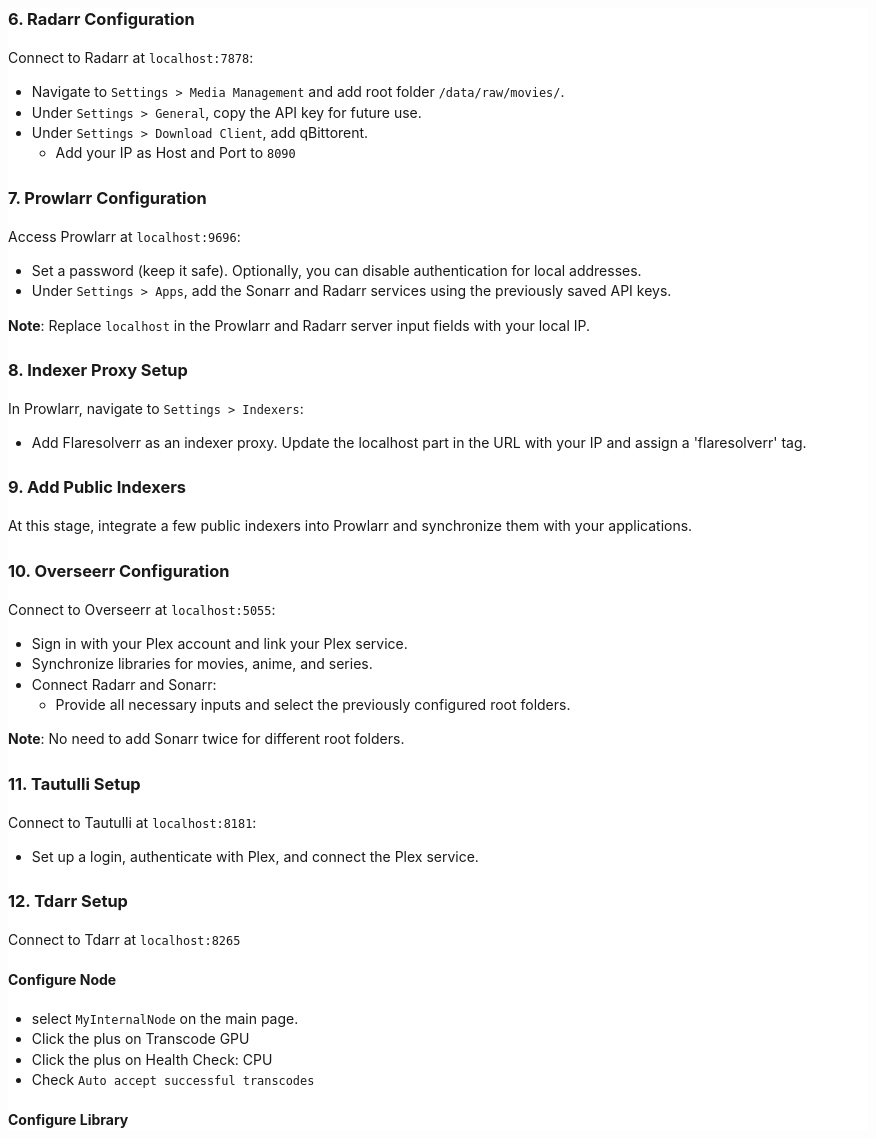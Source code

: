 ### 6. Radarr Configuration
Connect to Radarr at `localhost:7878`:

- Navigate to `Settings > Media Management` and add root folder `/data/raw/movies/`.
- Under `Settings > General`, copy the API key for future use.
- Under `Settings > Download Client`, add qBittorent.
  - Add your IP as Host and Port to `8090`

### 7. Prowlarr Configuration
Access Prowlarr at `localhost:9696`:

- Set a password (keep it safe). Optionally, you can disable authentication for local addresses.
- Under `Settings > Apps`, add the Sonarr and Radarr services using the previously saved API keys.
  
**Note**: Replace `localhost` in the Prowlarr and Radarr server input fields with your local IP.

### 8. Indexer Proxy Setup
In Prowlarr, navigate to `Settings > Indexers`:
  
- Add Flaresolverr as an indexer proxy. Update the localhost part in the URL with your IP and assign a 'flaresolverr' tag.

### 9. Add Public Indexers
At this stage, integrate a few public indexers into Prowlarr and synchronize them with your applications.

### 10. Overseerr Configuration
Connect to Overseerr at `localhost:5055`:

- Sign in with your Plex account and link your Plex service.
- Synchronize libraries for movies, anime, and series.
- Connect Radarr and Sonarr:
  - Provide all necessary inputs and select the previously configured root folders.

**Note**: No need to add Sonarr twice for different root folders.

### 11. Tautulli Setup
Connect to Tautulli at `localhost:8181`:

- Set up a login, authenticate with Plex, and connect the Plex service.

### 12. Tdarr Setup
Connect to Tdarr at `localhost:8265`

#### Configure Node

- select `MyInternalNode` on the main page.
- Click the plus on Transcode GPU
- Click the plus on Health Check: CPU 
- Check `Auto accept successful transcodes`

#### Configure Library
